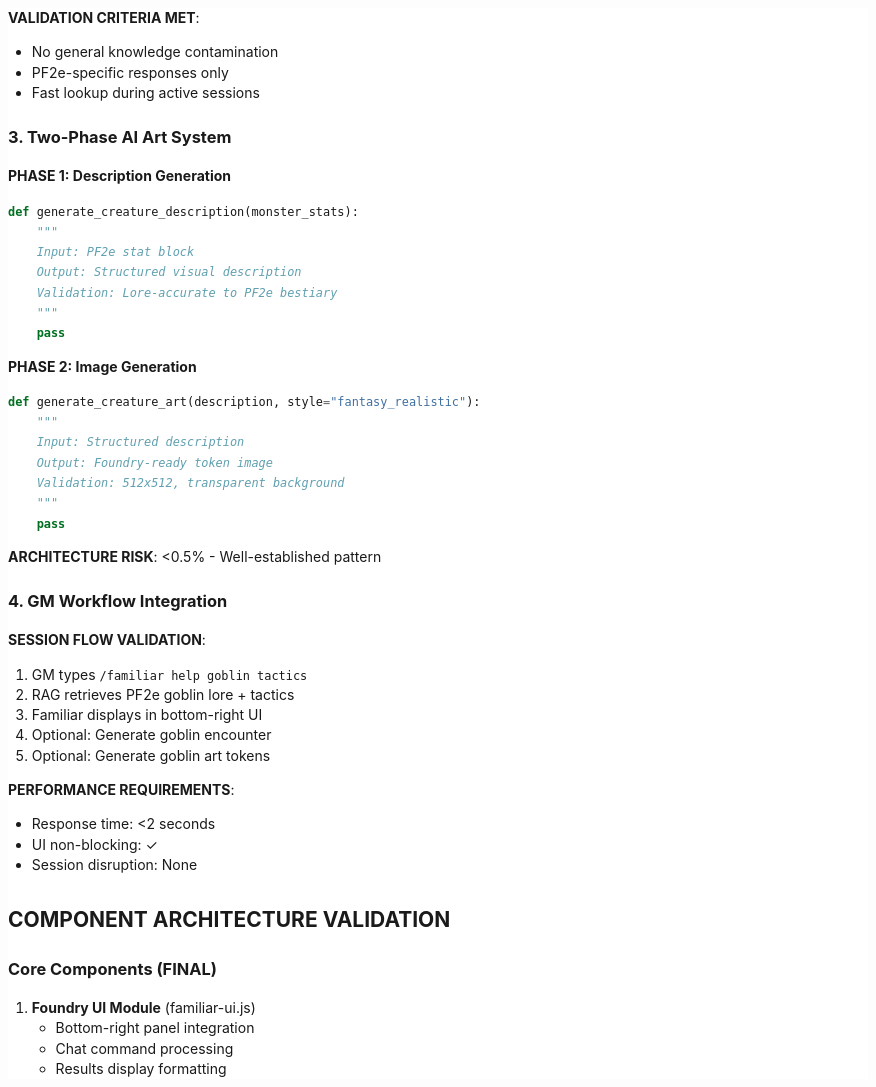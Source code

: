 **VALIDATION CRITERIA MET**:
- No general knowledge contamination
- PF2e-specific responses only
- Fast lookup during active sessions

### 3. Two-Phase AI Art System

**PHASE 1: Description Generation**
```python
def generate_creature_description(monster_stats):
    """
    Input: PF2e stat block
    Output: Structured visual description
    Validation: Lore-accurate to PF2e bestiary
    """
    pass
```

**PHASE 2: Image Generation**
```python
def generate_creature_art(description, style="fantasy_realistic"):
    """
    Input: Structured description
    Output: Foundry-ready token image
    Validation: 512x512, transparent background
    """
    pass
```

**ARCHITECTURE RISK**: <0.5% - Well-established pattern

### 4. GM Workflow Integration

**SESSION FLOW VALIDATION**:
1. GM types `/familiar help goblin tactics`
2. RAG retrieves PF2e goblin lore + tactics
3. Familiar displays in bottom-right UI
4. Optional: Generate goblin encounter
5. Optional: Generate goblin art tokens

**PERFORMANCE REQUIREMENTS**:
- Response time: <2 seconds
- UI non-blocking: ✓
- Session disruption: None

## COMPONENT ARCHITECTURE VALIDATION

### Core Components (FINAL)

1. **Foundry UI Module** (familiar-ui.js)
   - Bottom-right panel integration
   - Chat command processing
   - Results display formatting
